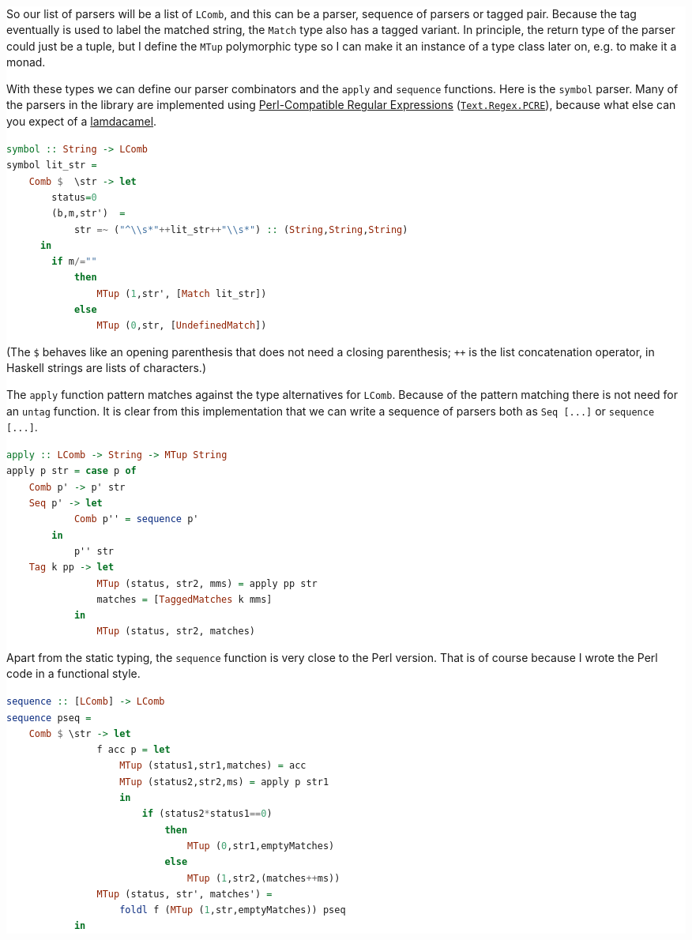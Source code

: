So our list of parsers will be a list of `LComb`, and this can be a parser, sequence of parsers or tagged pair. Because the tag eventually is used to label the matched string, the `Match` type also has a tagged variant. In principle, the return type of the parser could just be a tuple, but I define the `MTup` polymorphic type so I can make it an instance of a type class later on, e.g. to make it a monad.

With these types we can define our parser combinators and the `apply` and `sequence` functions. Here is the `symbol` parser. Many of the parsers in the library are implemented using [Perl-Compatible Regular Expressions](http://pcre.org/) ([`Text.Regex.PCRE`](https://hackage.haskell.org/package/regex-pcre)), because what else can you expect of a [lamdacamel](https://andrewshitov.com/2015/05/05/interview-with-audrey-tang/).

```haskell
symbol :: String -> LComb
symbol lit_str = 
    Comb $  \str -> let
        status=0
        (b,m,str')  = 
            str =~ ("^\\s*"++lit_str++"\\s*") :: (String,String,String)
      in
        if m/=""
            then
                MTup (1,str', [Match lit_str])
            else
                MTup (0,str, [UndefinedMatch])
```
(The `$` behaves like an opening parenthesis that does not need a closing parenthesis; `++` is the list concatenation operator, in Haskell strings are lists of characters.)

The `apply` function pattern matches against the type alternatives for `LComb`. Because of the pattern matching there is not need for an `untag` function. It is clear from this implementation that we can write a sequence of parsers both as `Seq [...]` or `sequence [...]`.

```haskell
apply :: LComb -> String -> MTup String
apply p str = case p of
    Comb p' -> p' str
    Seq p' -> let
            Comb p'' = sequence p'
        in
            p'' str
    Tag k pp -> let
                MTup (status, str2, mms) = apply pp str
                matches = [TaggedMatches k mms] 
            in
                MTup (status, str2, matches)
```

Apart from the static typing, the `sequence` function is very close to the Perl version. That is of course because I wrote the Perl code in a functional style. 

```haskell
sequence :: [LComb] -> LComb
sequence pseq = 
    Comb $ \str -> let
                f acc p = let
                    MTup (status1,str1,matches) = acc
                    MTup (status2,str2,ms) = apply p str1
                    in
                        if (status2*status1==0) 
                            then
                                MTup (0,str1,emptyMatches)
                            else
                                MTup (1,str2,(matches++ms))
                MTup (status, str', matches') = 
                    foldl f (MTup (1,str,emptyMatches)) pseq
            in
```